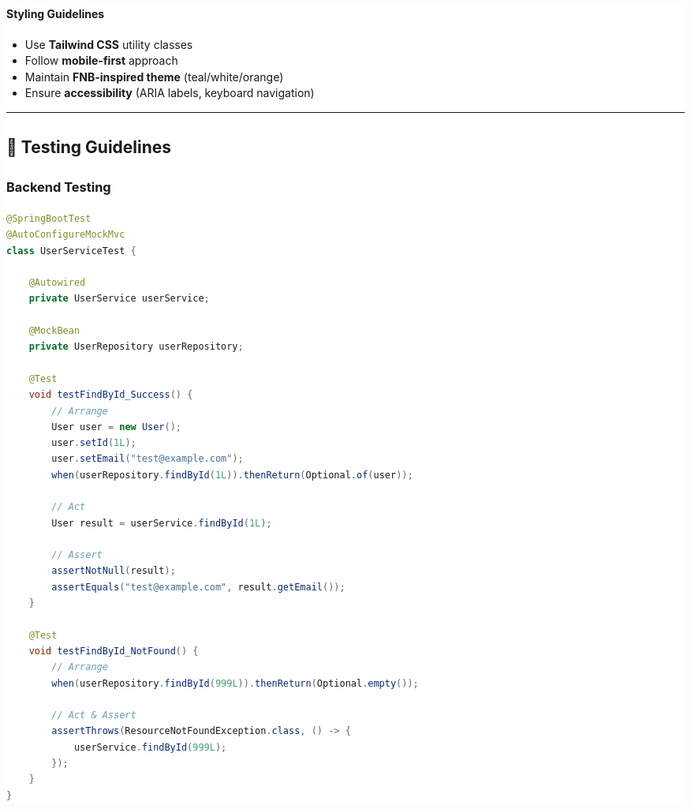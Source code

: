 #### Styling Guidelines
- Use **Tailwind CSS** utility classes
- Follow **mobile-first** approach
- Maintain **FNB-inspired theme** (teal/white/orange)
- Ensure **accessibility** (ARIA labels, keyboard navigation)

---

## 🧪 Testing Guidelines

### Backend Testing

```java
@SpringBootTest
@AutoConfigureMockMvc
class UserServiceTest {
    
    @Autowired
    private UserService userService;
    
    @MockBean
    private UserRepository userRepository;
    
    @Test
    void testFindById_Success() {
        // Arrange
        User user = new User();
        user.setId(1L);
        user.setEmail("test@example.com");
        when(userRepository.findById(1L)).thenReturn(Optional.of(user));
        
        // Act
        User result = userService.findById(1L);
        
        // Assert
        assertNotNull(result);
        assertEquals("test@example.com", result.getEmail());
    }
    
    @Test
    void testFindById_NotFound() {
        // Arrange
        when(userRepository.findById(999L)).thenReturn(Optional.empty());
        
        // Act & Assert
        assertThrows(ResourceNotFoundException.class, () -> {
            userService.findById(999L);
        });
    }
}
```
